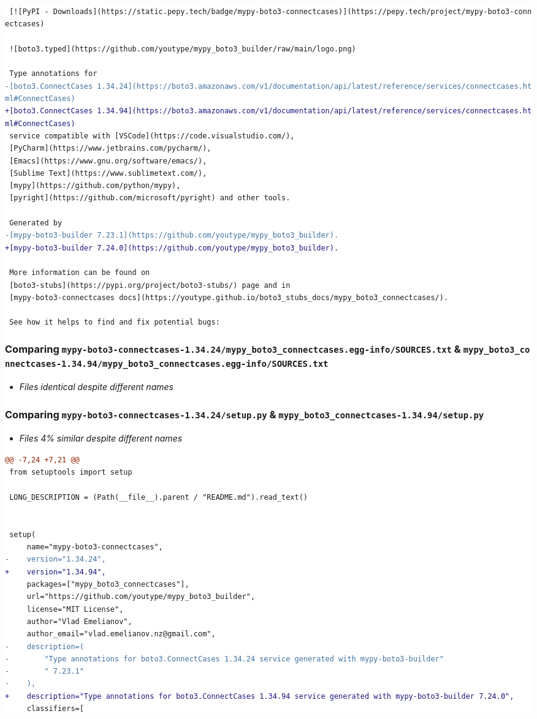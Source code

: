 ```diff
 [![PyPI - Downloads](https://static.pepy.tech/badge/mypy-boto3-connectcases)](https://pepy.tech/project/mypy-boto3-connectcases)
 
 ![boto3.typed](https://github.com/youtype/mypy_boto3_builder/raw/main/logo.png)
 
 Type annotations for
-[boto3.ConnectCases 1.34.24](https://boto3.amazonaws.com/v1/documentation/api/latest/reference/services/connectcases.html#ConnectCases)
+[boto3.ConnectCases 1.34.94](https://boto3.amazonaws.com/v1/documentation/api/latest/reference/services/connectcases.html#ConnectCases)
 service compatible with [VSCode](https://code.visualstudio.com/),
 [PyCharm](https://www.jetbrains.com/pycharm/),
 [Emacs](https://www.gnu.org/software/emacs/),
 [Sublime Text](https://www.sublimetext.com/),
 [mypy](https://github.com/python/mypy),
 [pyright](https://github.com/microsoft/pyright) and other tools.
 
 Generated by
-[mypy-boto3-builder 7.23.1](https://github.com/youtype/mypy_boto3_builder).
+[mypy-boto3-builder 7.24.0](https://github.com/youtype/mypy_boto3_builder).
 
 More information can be found on
 [boto3-stubs](https://pypi.org/project/boto3-stubs/) page and in
 [mypy-boto3-connectcases docs](https://youtype.github.io/boto3_stubs_docs/mypy_boto3_connectcases/).
 
 See how it helps to find and fix potential bugs:
```

### Comparing `mypy-boto3-connectcases-1.34.24/mypy_boto3_connectcases.egg-info/SOURCES.txt` & `mypy_boto3_connectcases-1.34.94/mypy_boto3_connectcases.egg-info/SOURCES.txt`

 * *Files identical despite different names*

### Comparing `mypy-boto3-connectcases-1.34.24/setup.py` & `mypy_boto3_connectcases-1.34.94/setup.py`

 * *Files 4% similar despite different names*

```diff
@@ -7,24 +7,21 @@
 from setuptools import setup
 
 LONG_DESCRIPTION = (Path(__file__).parent / "README.md").read_text()
 
 
 setup(
     name="mypy-boto3-connectcases",
-    version="1.34.24",
+    version="1.34.94",
     packages=["mypy_boto3_connectcases"],
     url="https://github.com/youtype/mypy_boto3_builder",
     license="MIT License",
     author="Vlad Emelianov",
     author_email="vlad.emelianov.nz@gmail.com",
-    description=(
-        "Type annotations for boto3.ConnectCases 1.34.24 service generated with mypy-boto3-builder"
-        " 7.23.1"
-    ),
+    description="Type annotations for boto3.ConnectCases 1.34.94 service generated with mypy-boto3-builder 7.24.0",
     classifiers=[
```